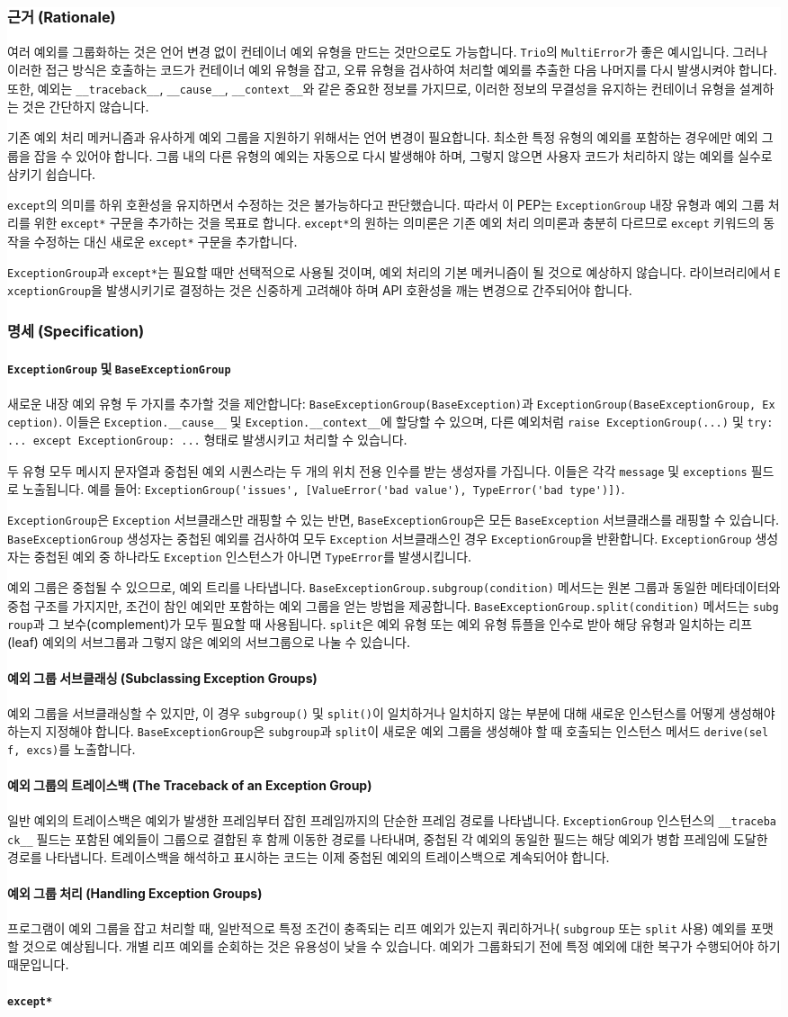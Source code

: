 ### 근거 (Rationale)

여러 예외를 그룹화하는 것은 언어 변경 없이 컨테이너 예외 유형을 만드는 것만으로도 가능합니다. `Trio`의 `MultiError`가 좋은 예시입니다. 그러나 이러한 접근 방식은 호출하는 코드가 컨테이너 예외 유형을 잡고, 오류 유형을 검사하여 처리할 예외를 추출한 다음 나머지를 다시 발생시켜야 합니다. 또한, 예외는 `__traceback__`, `__cause__`, `__context__`와 같은 중요한 정보를 가지므로, 이러한 정보의 무결성을 유지하는 컨테이너 유형을 설계하는 것은 간단하지 않습니다.

기존 예외 처리 메커니즘과 유사하게 예외 그룹을 지원하기 위해서는 언어 변경이 필요합니다. 최소한 특정 유형의 예외를 포함하는 경우에만 예외 그룹을 잡을 수 있어야 합니다. 그룹 내의 다른 유형의 예외는 자동으로 다시 발생해야 하며, 그렇지 않으면 사용자 코드가 처리하지 않는 예외를 실수로 삼키기 쉽습니다.

`except`의 의미를 하위 호환성을 유지하면서 수정하는 것은 불가능하다고 판단했습니다. 따라서 이 PEP는 `ExceptionGroup` 내장 유형과 예외 그룹 처리를 위한 `except*` 구문을 추가하는 것을 목표로 합니다. `except*`의 원하는 의미론은 기존 예외 처리 의미론과 충분히 다르므로 `except` 키워드의 동작을 수정하는 대신 새로운 `except*` 구문을 추가합니다.

`ExceptionGroup`과 `except*`는 필요할 때만 선택적으로 사용될 것이며, 예외 처리의 기본 메커니즘이 될 것으로 예상하지 않습니다. 라이브러리에서 `ExceptionGroup`을 발생시키기로 결정하는 것은 신중하게 고려해야 하며 API 호환성을 깨는 변경으로 간주되어야 합니다.

### 명세 (Specification)

#### `ExceptionGroup` 및 `BaseExceptionGroup`

새로운 내장 예외 유형 두 가지를 추가할 것을 제안합니다: `BaseExceptionGroup(BaseException)`과 `ExceptionGroup(BaseExceptionGroup, Exception)`. 이들은 `Exception.__cause__` 및 `Exception.__context__`에 할당할 수 있으며, 다른 예외처럼 `raise ExceptionGroup(...)` 및 `try: ... except ExceptionGroup: ...` 형태로 발생시키고 처리할 수 있습니다.

두 유형 모두 메시지 문자열과 중첩된 예외 시퀀스라는 두 개의 위치 전용 인수를 받는 생성자를 가집니다. 이들은 각각 `message` 및 `exceptions` 필드로 노출됩니다. 예를 들어: `ExceptionGroup('issues', [ValueError('bad value'), TypeError('bad type')])`.

`ExceptionGroup`은 `Exception` 서브클래스만 래핑할 수 있는 반면, `BaseExceptionGroup`은 모든 `BaseException` 서브클래스를 래핑할 수 있습니다. `BaseExceptionGroup` 생성자는 중첩된 예외를 검사하여 모두 `Exception` 서브클래스인 경우 `ExceptionGroup`을 반환합니다. `ExceptionGroup` 생성자는 중첩된 예외 중 하나라도 `Exception` 인스턴스가 아니면 `TypeError`를 발생시킵니다.

예외 그룹은 중첩될 수 있으므로, 예외 트리를 나타냅니다. `BaseExceptionGroup.subgroup(condition)` 메서드는 원본 그룹과 동일한 메타데이터와 중첩 구조를 가지지만, 조건이 참인 예외만 포함하는 예외 그룹을 얻는 방법을 제공합니다.
`BaseExceptionGroup.split(condition)` 메서드는 `subgroup`과 그 보수(complement)가 모두 필요할 때 사용됩니다. `split`은 예외 유형 또는 예외 유형 튜플을 인수로 받아 해당 유형과 일치하는 리프(leaf) 예외의 서브그룹과 그렇지 않은 예외의 서브그룹으로 나눌 수 있습니다.

#### 예외 그룹 서브클래싱 (Subclassing Exception Groups)

예외 그룹을 서브클래싱할 수 있지만, 이 경우 `subgroup()` 및 `split()`이 일치하거나 일치하지 않는 부분에 대해 새로운 인스턴스를 어떻게 생성해야 하는지 지정해야 합니다. `BaseExceptionGroup`은 `subgroup`과 `split`이 새로운 예외 그룹을 생성해야 할 때 호출되는 인스턴스 메서드 `derive(self, excs)`를 노출합니다.

#### 예외 그룹의 트레이스백 (The Traceback of an Exception Group)

일반 예외의 트레이스백은 예외가 발생한 프레임부터 잡힌 프레임까지의 단순한 프레임 경로를 나타냅니다. `ExceptionGroup` 인스턴스의 `__traceback__` 필드는 포함된 예외들이 그룹으로 결합된 후 함께 이동한 경로를 나타내며, 중첩된 각 예외의 동일한 필드는 해당 예외가 병합 프레임에 도달한 경로를 나타냅니다.
트레이스백을 해석하고 표시하는 코드는 이제 중첩된 예외의 트레이스백으로 계속되어야 합니다.

#### 예외 그룹 처리 (Handling Exception Groups)

프로그램이 예외 그룹을 잡고 처리할 때, 일반적으로 특정 조건이 충족되는 리프 예외가 있는지 쿼리하거나( `subgroup` 또는 `split` 사용) 예외를 포맷할 것으로 예상됩니다.
개별 리프 예외를 순회하는 것은 유용성이 낮을 수 있습니다. 예외가 그룹화되기 전에 특정 예외에 대한 복구가 수행되어야 하기 때문입니다.

#### `except*`
